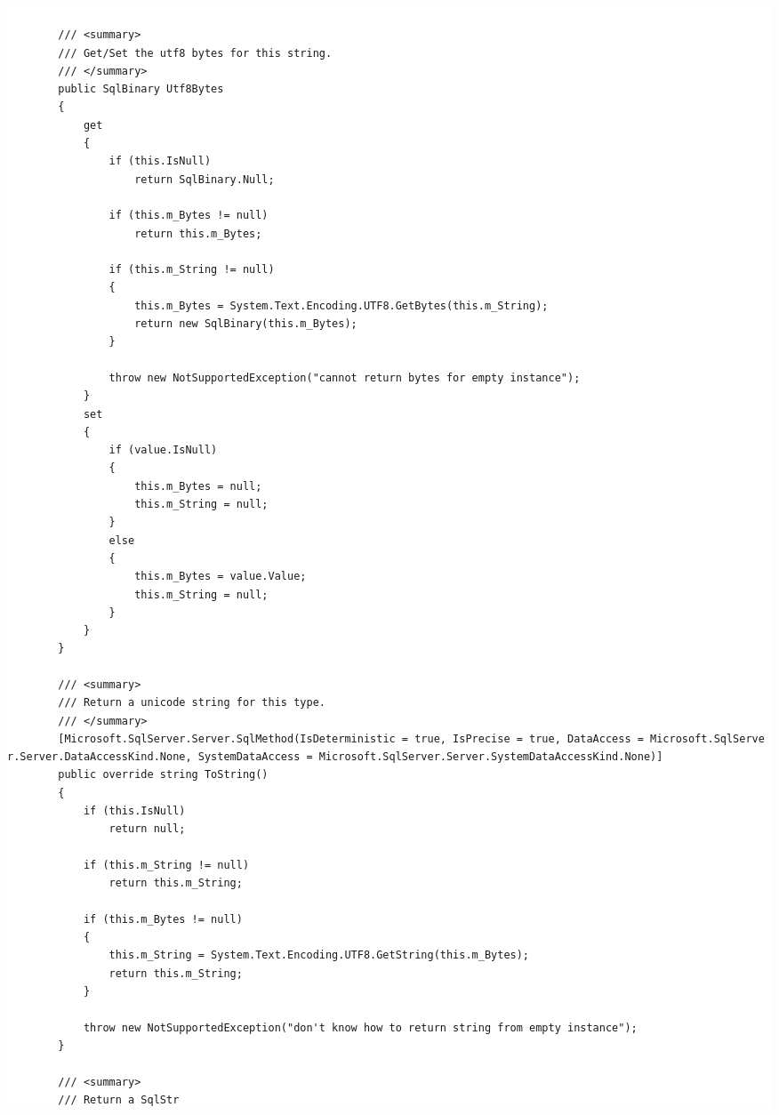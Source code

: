 ```  
  
        /// <summary>  
        /// Get/Set the utf8 bytes for this string.  
        /// </summary>  
        public SqlBinary Utf8Bytes  
        {  
            get  
            {  
                if (this.IsNull)  
                    return SqlBinary.Null;  
  
                if (this.m_Bytes != null)  
                    return this.m_Bytes;  
  
                if (this.m_String != null)  
                {  
                    this.m_Bytes = System.Text.Encoding.UTF8.GetBytes(this.m_String);  
                    return new SqlBinary(this.m_Bytes);  
                }  
  
                throw new NotSupportedException("cannot return bytes for empty instance");  
            }  
            set  
            {  
                if (value.IsNull)  
                {  
                    this.m_Bytes = null;  
                    this.m_String = null;  
                }  
                else  
                {  
                    this.m_Bytes = value.Value;  
                    this.m_String = null;  
                }  
            }  
        }  
  
        /// <summary>  
        /// Return a unicode string for this type.  
        /// </summary>  
        [Microsoft.SqlServer.Server.SqlMethod(IsDeterministic = true, IsPrecise = true, DataAccess = Microsoft.SqlServer.Server.DataAccessKind.None, SystemDataAccess = Microsoft.SqlServer.Server.SystemDataAccessKind.None)]  
        public override string ToString()  
        {  
            if (this.IsNull)  
                return null;  
  
            if (this.m_String != null)  
                return this.m_String;  
  
            if (this.m_Bytes != null)  
            {  
                this.m_String = System.Text.Encoding.UTF8.GetString(this.m_Bytes);  
                return this.m_String;  
            }  
  
            throw new NotSupportedException("don't know how to return string from empty instance");  
        }  
  
        /// <summary>  
        /// Return a SqlStr  
```